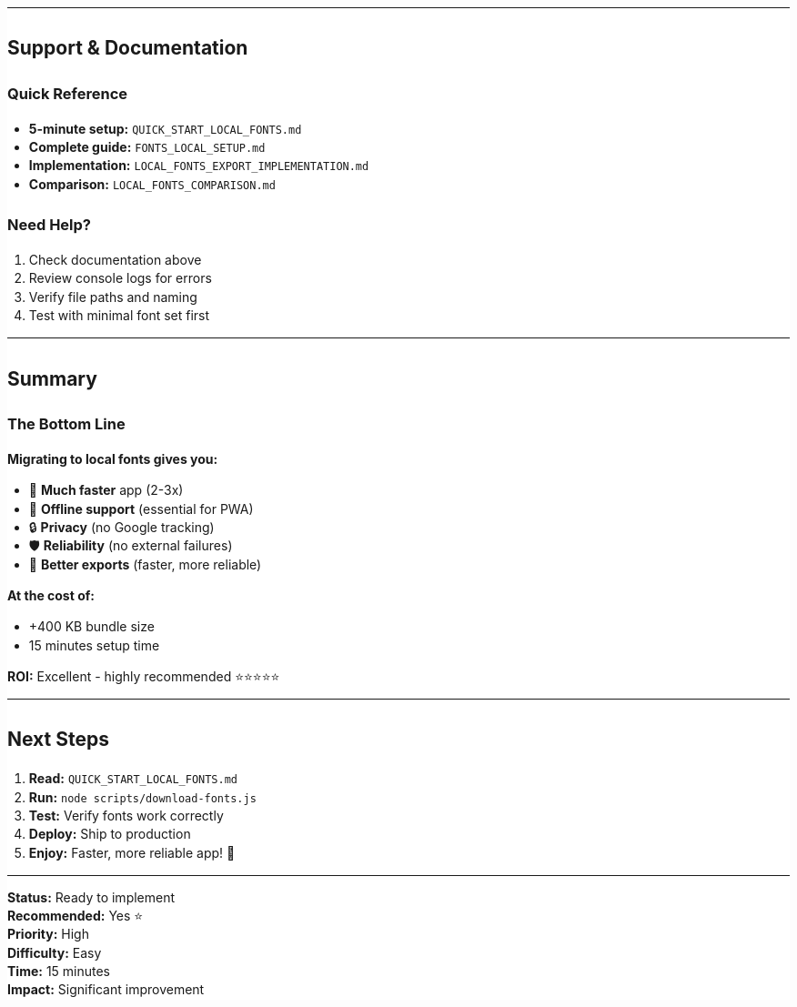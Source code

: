 
---

## Support & Documentation

### Quick Reference
- **5-minute setup:** `QUICK_START_LOCAL_FONTS.md`
- **Complete guide:** `FONTS_LOCAL_SETUP.md`
- **Implementation:** `LOCAL_FONTS_EXPORT_IMPLEMENTATION.md`
- **Comparison:** `LOCAL_FONTS_COMPARISON.md`

### Need Help?
1. Check documentation above
2. Review console logs for errors
3. Verify file paths and naming
4. Test with minimal font set first

---

## Summary

### The Bottom Line

**Migrating to local fonts gives you:**
- 🚀 **Much faster** app (2-3x)
- 📱 **Offline support** (essential for PWA)
- 🔒 **Privacy** (no Google tracking)
- 🛡️ **Reliability** (no external failures)
- 🎨 **Better exports** (faster, more reliable)

**At the cost of:**
- +400 KB bundle size
- 15 minutes setup time

**ROI:** Excellent - highly recommended ⭐⭐⭐⭐⭐

---

## Next Steps

1. **Read:** `QUICK_START_LOCAL_FONTS.md`
2. **Run:** `node scripts/download-fonts.js`
3. **Test:** Verify fonts work correctly
4. **Deploy:** Ship to production
5. **Enjoy:** Faster, more reliable app! 🎉

---

**Status:** Ready to implement  
**Recommended:** Yes ⭐  
**Priority:** High  
**Difficulty:** Easy  
**Time:** 15 minutes  
**Impact:** Significant improvement